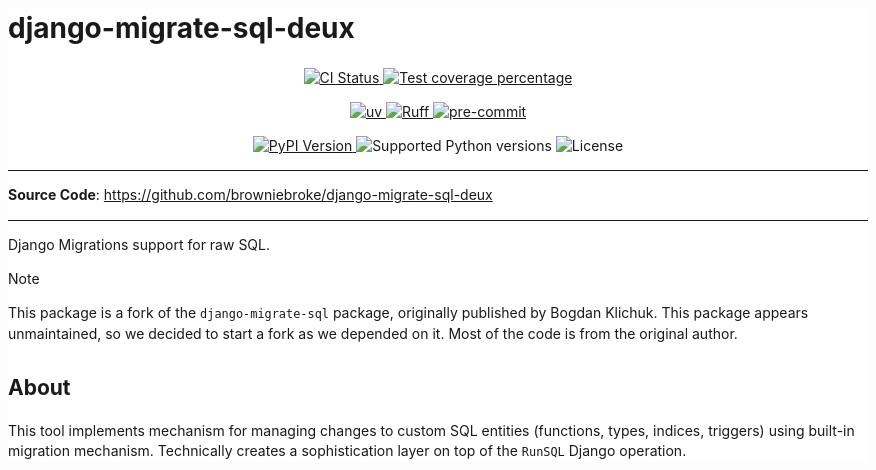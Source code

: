 # django-migrate-sql-deux

<p align="center">
  <a href="https://github.com/browniebroke/django-migrate-sql-deux/actions/workflows/ci.yml?query=branch%3Amain">
    <img src="https://img.shields.io/github/actions/workflow/status/browniebroke/django-migrate-sql-deux/ci.yml?branch=main&label=CI&logo=github&style=flat-square" alt="CI Status" >
  </a>
  <a href="https://codecov.io/gh/browniebroke/django-migrate-sql-deux">
    <img src="https://img.shields.io/codecov/c/github/browniebroke/django-migrate-sql-deux.svg?logo=codecov&logoColor=fff&style=flat-square" alt="Test coverage percentage">
  </a>
</p>
<p align="center">
  <a href="https://github.com/astral-sh/uv">
    <img src="https://img.shields.io/endpoint?url=https://raw.githubusercontent.com/astral-sh/uv/main/assets/badge/v0.json" alt="uv">
  </a>
  <a href="https://github.com/astral-sh/ruff">
    <img src="https://img.shields.io/endpoint?url=https://raw.githubusercontent.com/astral-sh/ruff/main/assets/badge/v2.json" alt="Ruff">
  </a>
  <a href="https://github.com/pre-commit/pre-commit">
    <img src="https://img.shields.io/badge/pre--commit-enabled-brightgreen?logo=pre-commit&logoColor=white&style=flat-square" alt="pre-commit">
  </a>
</p>
<p align="center">
  <a href="https://pypi.org/project/django-migrate-sql-deux/">
    <img src="https://img.shields.io/pypi/v/django-migrate-sql-deux.svg?logo=python&logoColor=fff&style=flat-square" alt="PyPI Version">
  </a>
  <img src="https://img.shields.io/pypi/pyversions/django-migrate-sql-deux.svg?style=flat-square&logo=python&amp;logoColor=fff" alt="Supported Python versions">
  <img src="https://img.shields.io/pypi/l/django-migrate-sql-deux.svg?style=flat-square" alt="License">
</p>

---

**Source Code**: <a href="https://github.com/browniebroke/django-migrate-sql-deux" target="_blank">https://github.com/browniebroke/django-migrate-sql-deux </a>

---

Django Migrations support for raw SQL.

> [!NOTE]
> This package is a fork of the `django-migrate-sql` package, originally published by Bogdan Klichuk. This package appears unmaintained, so we decided to start a fork as we depended on it. Most of the code is from the original author.

## About

This tool implements mechanism for managing changes to custom SQL entities (functions, types, indices, triggers) using built-in migration mechanism. Technically creates a sophistication layer on top of the `RunSQL` Django operation.
